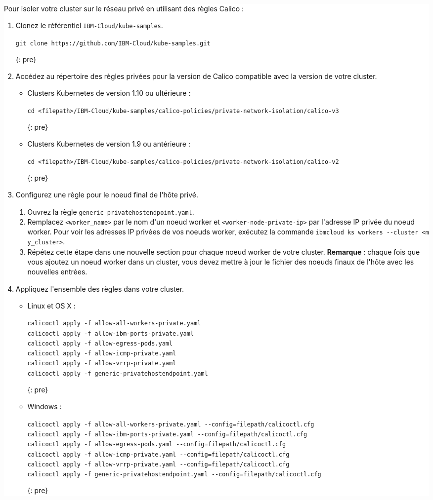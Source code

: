 Pour isoler votre cluster sur le réseau privé en utilisant des règles Calico :

1. Clonez le référentiel `IBM-Cloud/kube-samples`.
    ```
    git clone https://github.com/IBM-Cloud/kube-samples.git
    ```
    {: pre}

2. Accédez au répertoire des règles privées pour la version de Calico compatible avec la version de votre cluster.
    * Clusters Kubernetes de version 1.10 ou ultérieure :
      ```
      cd <filepath>/IBM-Cloud/kube-samples/calico-policies/private-network-isolation/calico-v3
      ```
      {: pre}

    * Clusters Kubernetes de version 1.9 ou antérieure :
      ```
      cd <filepath>/IBM-Cloud/kube-samples/calico-policies/private-network-isolation/calico-v2
      ```
      {: pre}

3. Configurez une règle pour le noeud final de l'hôte privé.
    1. Ouvrez la règle `generic-privatehostendpoint.yaml`.
    2. Remplacez `<worker_name>` par le nom d'un noeud worker et `<worker-node-private-ip>` par l'adresse IP privée du noeud worker. Pour voir les adresses IP privées de vos noeuds worker, exécutez la commande `ibmcloud ks workers --cluster <my_cluster>`.
    3. Répétez cette étape dans une nouvelle section pour chaque noeud worker de votre cluster. **Remarque** : chaque fois que vous ajoutez un noeud worker dans un cluster, vous devez mettre à jour le fichier des noeuds finaux de l'hôte avec les nouvelles entrées.

4. Appliquez l'ensemble des règles dans votre cluster.
    - Linux et OS X :

      ```
      calicoctl apply -f allow-all-workers-private.yaml
      calicoctl apply -f allow-ibm-ports-private.yaml
      calicoctl apply -f allow-egress-pods.yaml
      calicoctl apply -f allow-icmp-private.yaml
      calicoctl apply -f allow-vrrp-private.yaml
      calicoctl apply -f generic-privatehostendpoint.yaml
      ```
      {: pre}

    - Windows :

      ```
      calicoctl apply -f allow-all-workers-private.yaml --config=filepath/calicoctl.cfg
      calicoctl apply -f allow-ibm-ports-private.yaml --config=filepath/calicoctl.cfg
      calicoctl apply -f allow-egress-pods.yaml --config=filepath/calicoctl.cfg
      calicoctl apply -f allow-icmp-private.yaml --config=filepath/calicoctl.cfg
      calicoctl apply -f allow-vrrp-private.yaml --config=filepath/calicoctl.cfg
      calicoctl apply -f generic-privatehostendpoint.yaml --config=filepath/calicoctl.cfg
      ```
      {: pre}
